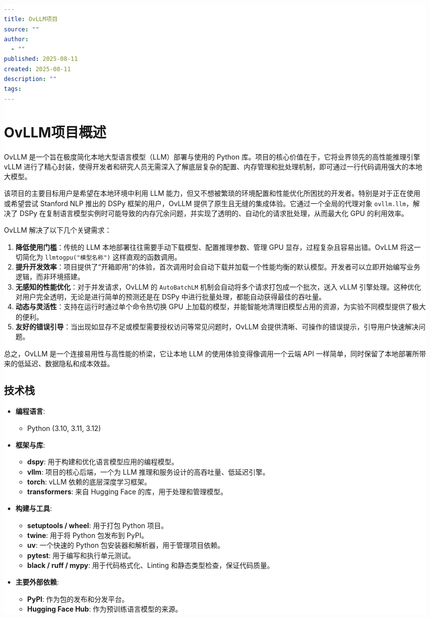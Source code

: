 ```yaml
---
title: OvLLM项目
source: ""
author:
  - ""
published: 2025-08-11
created: 2025-08-11
description: ""
tags:
---
```

# OvLLM项目概述

OvLLM 是一个旨在极度简化本地大型语言模型（LLM）部署与使用的 Python 库。项目的核心价值在于，它将业界领先的高性能推理引擎 vLLM 进行了精心封装，使得开发者和研究人员无需深入了解底层复杂的配置、内存管理和批处理机制，即可通过一行代码调用强大的本地大模型。

该项目的主要目标用户是希望在本地环境中利用 LLM 能力，但又不想被繁琐的环境配置和性能优化所困扰的开发者。特别是对于正在使用或希望尝试 Stanford NLP 推出的 DSPy 框架的用户，OvLLM 提供了原生且无缝的集成体验。它通过一个全局的代理对象 `ovllm.llm`，解决了 DSPy 在复制语言模型实例时可能导致的内存冗余问题，并实现了透明的、自动化的请求批处理，从而最大化 GPU 的利用效率。

OvLLM 解决了以下几个关键需求：
1.  **降低使用门槛**：传统的 LLM 本地部署往往需要手动下载模型、配置推理参数、管理 GPU 显存，过程复杂且容易出错。OvLLM 将这一切简化为 `llmtogpu("模型名称")` 这样直观的函数调用。
2.  **提升开发效率**：项目提供了“开箱即用”的体验，首次调用时会自动下载并加载一个性能均衡的默认模型。开发者可以立即开始编写业务逻辑，而非环境搭建。
3.  **无感知的性能优化**：对于并发请求，OvLLM 的 `AutoBatchLM` 机制会自动将多个请求打包成一个批次，送入 vLLM 引擎处理。这种优化对用户完全透明，无论是进行简单的预测还是在 DSPy 中进行批量处理，都能自动获得最佳的吞吐量。
4.  **动态与灵活性**：支持在运行时通过单个命令热切换 GPU 上加载的模型，并能智能地清理旧模型占用的资源，为实验不同模型提供了极大的便利。
5.  **友好的错误引导**：当出现如显存不足或模型需要授权访问等常见问题时，OvLLM 会提供清晰、可操作的错误提示，引导用户快速解决问题。

总之，OvLLM 是一个连接易用性与高性能的桥梁，它让本地 LLM 的使用体验变得像调用一个云端 API 一样简单，同时保留了本地部署所带来的低延迟、数据隐私和成本效益。

## 技术栈

*   **编程语言**:
    *   Python (3.10, 3.11, 3.12)

*   **框架与库**:
    *   **dspy**: 用于构建和优化语言模型应用的编程模型。
    *   **vllm**: 项目的核心后端，一个为 LLM 推理和服务设计的高吞吐量、低延迟引擎。
    *   **torch**: vLLM 依赖的底层深度学习框架。
    *   **transformers**: 来自 Hugging Face 的库，用于处理和管理模型。

*   **构建与工具**:
    *   **setuptools / wheel**: 用于打包 Python 项目。
    *   **twine**: 用于将 Python 包发布到 PyPI。
    *   **uv**: 一个快速的 Python 包安装器和解析器，用于管理项目依赖。
    *   **pytest**: 用于编写和执行单元测试。
    *   **black / ruff / mypy**: 用于代码格式化、Linting 和静态类型检查，保证代码质量。

*   **主要外部依赖**:
    *   **PyPI**: 作为包的发布和分发平台。
    *   **Hugging Face Hub**: 作为预训练语言模型的来源。

